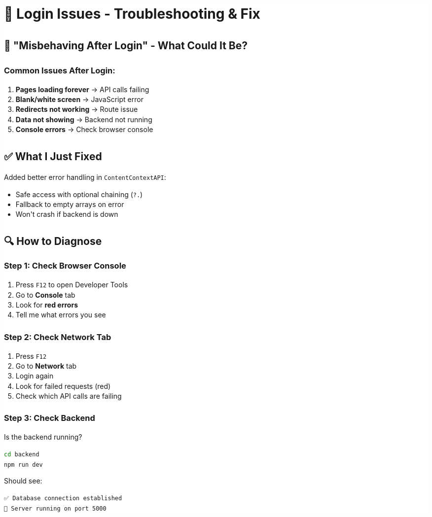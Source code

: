 # 🔧 Login Issues - Troubleshooting & Fix

## 🐛 "Misbehaving After Login" - What Could It Be?

### Common Issues After Login:

1. **Pages loading forever** → API calls failing
2. **Blank/white screen** → JavaScript error
3. **Redirects not working** → Route issue
4. **Data not showing** → Backend not running
5. **Console errors** → Check browser console

## ✅ What I Just Fixed

Added better error handling in `ContentContextAPI`:
- Safe access with optional chaining (`?.`)
- Fallback to empty arrays on error
- Won't crash if backend is down

## 🔍 How to Diagnose

### Step 1: Check Browser Console

1. Press `F12` to open Developer Tools
2. Go to **Console** tab
3. Look for **red errors**
4. Tell me what errors you see

### Step 2: Check Network Tab

1. Press `F12`
2. Go to **Network** tab
3. Login again
4. Look for failed requests (red)
5. Check which API calls are failing

### Step 3: Check Backend

Is the backend running?
```bash
cd backend
npm run dev
```

Should see:
```
✅ Database connection established
🚀 Server running on port 5000
```
